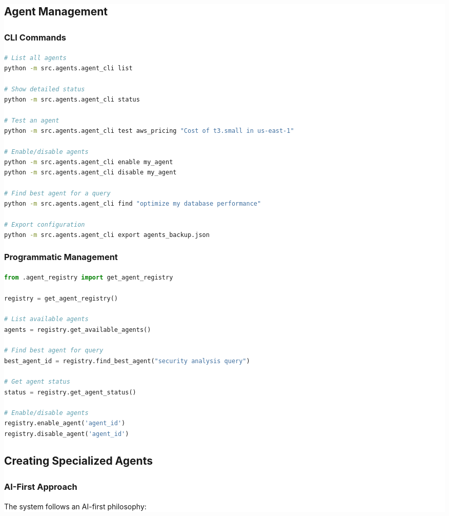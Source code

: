 ## Agent Management

### CLI Commands

```bash
# List all agents
python -m src.agents.agent_cli list

# Show detailed status
python -m src.agents.agent_cli status

# Test an agent
python -m src.agents.agent_cli test aws_pricing "Cost of t3.small in us-east-1"

# Enable/disable agents
python -m src.agents.agent_cli enable my_agent
python -m src.agents.agent_cli disable my_agent

# Find best agent for a query
python -m src.agents.agent_cli find "optimize my database performance"

# Export configuration
python -m src.agents.agent_cli export agents_backup.json
```

### Programmatic Management

```python
from .agent_registry import get_agent_registry

registry = get_agent_registry()

# List available agents
agents = registry.get_available_agents()

# Find best agent for query
best_agent_id = registry.find_best_agent("security analysis query")

# Get agent status
status = registry.get_agent_status()

# Enable/disable agents
registry.enable_agent('agent_id')
registry.disable_agent('agent_id')
```

## Creating Specialized Agents

### AI-First Approach

The system follows an AI-first philosophy:
